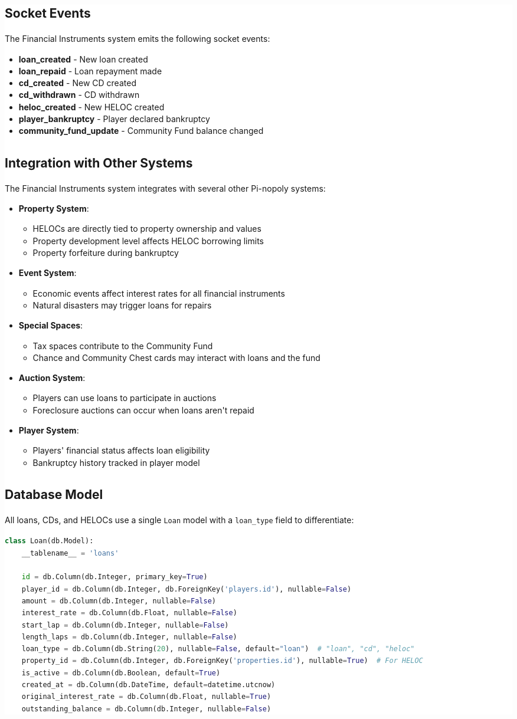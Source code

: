 ## Socket Events

The Financial Instruments system emits the following socket events:

- **loan_created** - New loan created
- **loan_repaid** - Loan repayment made
- **cd_created** - New CD created
- **cd_withdrawn** - CD withdrawn
- **heloc_created** - New HELOC created
- **player_bankruptcy** - Player declared bankruptcy
- **community_fund_update** - Community Fund balance changed

## Integration with Other Systems

The Financial Instruments system integrates with several other Pi-nopoly systems:

- **Property System**: 
  - HELOCs are directly tied to property ownership and values
  - Property development level affects HELOC borrowing limits
  - Property forfeiture during bankruptcy

- **Event System**: 
  - Economic events affect interest rates for all financial instruments
  - Natural disasters may trigger loans for repairs

- **Special Spaces**: 
  - Tax spaces contribute to the Community Fund
  - Chance and Community Chest cards may interact with loans and the fund

- **Auction System**: 
  - Players can use loans to participate in auctions
  - Foreclosure auctions can occur when loans aren't repaid

- **Player System**: 
  - Players' financial status affects loan eligibility
  - Bankruptcy history tracked in player model

## Database Model

All loans, CDs, and HELOCs use a single `Loan` model with a `loan_type` field to differentiate:

```python
class Loan(db.Model):
    __tablename__ = 'loans'
    
    id = db.Column(db.Integer, primary_key=True)
    player_id = db.Column(db.Integer, db.ForeignKey('players.id'), nullable=False)
    amount = db.Column(db.Integer, nullable=False)
    interest_rate = db.Column(db.Float, nullable=False)
    start_lap = db.Column(db.Integer, nullable=False)
    length_laps = db.Column(db.Integer, nullable=False)
    loan_type = db.Column(db.String(20), nullable=False, default="loan")  # "loan", "cd", "heloc"
    property_id = db.Column(db.Integer, db.ForeignKey('properties.id'), nullable=True)  # For HELOC
    is_active = db.Column(db.Boolean, default=True)
    created_at = db.Column(db.DateTime, default=datetime.utcnow)
    original_interest_rate = db.Column(db.Float, nullable=True)
    outstanding_balance = db.Column(db.Integer, nullable=False)
```
